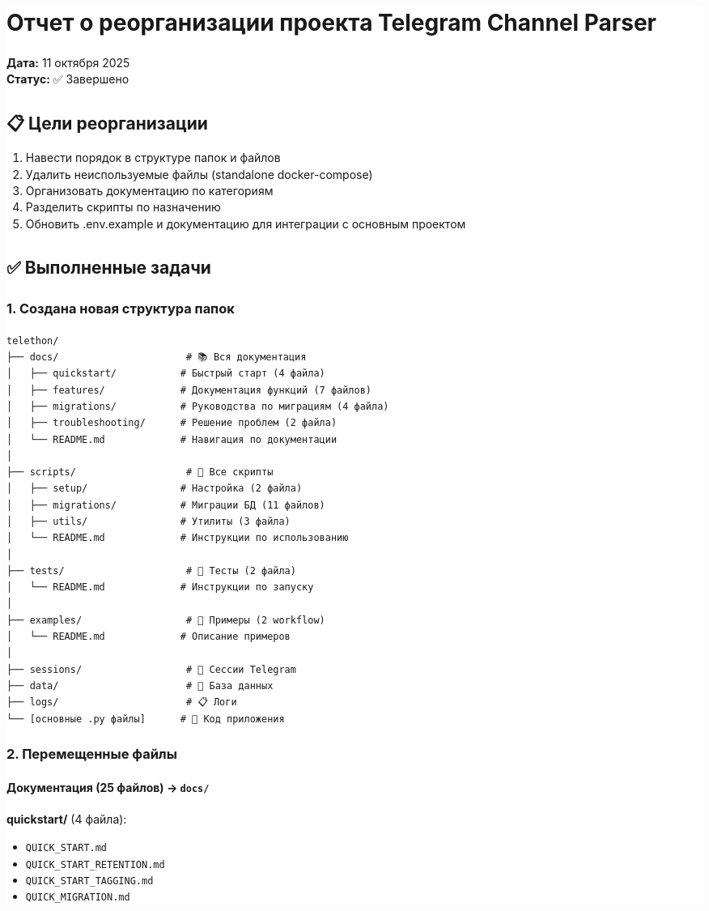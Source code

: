# Отчет о реорганизации проекта Telegram Channel Parser

**Дата:** 11 октября 2025  
**Статус:** ✅ Завершено

## 📋 Цели реорганизации

1. Навести порядок в структуре папок и файлов
2. Удалить неиспользуемые файлы (standalone docker-compose)
3. Организовать документацию по категориям
4. Разделить скрипты по назначению
5. Обновить .env.example и документацию для интеграции с основным проектом

## ✅ Выполненные задачи

### 1. Создана новая структура папок

```
telethon/
├── docs/                      # 📚 Вся документация
│   ├── quickstart/           # Быстрый старт (4 файла)
│   ├── features/             # Документация функций (7 файлов)
│   ├── migrations/           # Руководства по миграциям (4 файла)
│   ├── troubleshooting/      # Решение проблем (2 файла)
│   └── README.md             # Навигация по документации
│
├── scripts/                   # 🔧 Все скрипты
│   ├── setup/                # Настройка (2 файла)
│   ├── migrations/           # Миграции БД (11 файлов)
│   ├── utils/                # Утилиты (3 файла)
│   └── README.md             # Инструкции по использованию
│
├── tests/                     # 🧪 Тесты (2 файла)
│   └── README.md             # Инструкции по запуску
│
├── examples/                  # 📝 Примеры (2 workflow)
│   └── README.md             # Описание примеров
│
├── sessions/                  # 🔐 Сессии Telegram
├── data/                      # 💾 База данных
├── logs/                      # 📋 Логи
└── [основные .py файлы]      # 🐍 Код приложения
```

### 2. Перемещенные файлы

#### Документация (25 файлов) → `docs/`

**quickstart/** (4 файла):
- `QUICK_START.md`
- `QUICK_START_RETENTION.md`
- `QUICK_START_TAGGING.md`
- `QUICK_MIGRATION.md`
